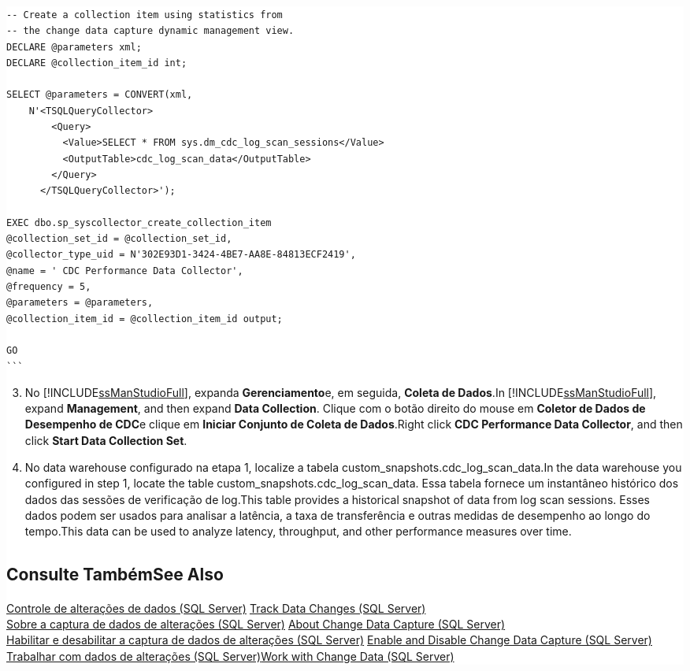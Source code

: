     -- Create a collection item using statistics from   
    -- the change data capture dynamic management view.  
    DECLARE @parameters xml;  
    DECLARE @collection_item_id int;  
  
    SELECT @parameters = CONVERT(xml,   
        N'<TSQLQueryCollector>  
            <Query>  
              <Value>SELECT * FROM sys.dm_cdc_log_scan_sessions</Value>  
              <OutputTable>cdc_log_scan_data</OutputTable>  
            </Query>  
          </TSQLQueryCollector>');  
  
    EXEC dbo.sp_syscollector_create_collection_item  
    @collection_set_id = @collection_set_id,  
    @collector_type_uid = N'302E93D1-3424-4BE7-AA8E-84813ECF2419',  
    @name = ' CDC Performance Data Collector',  
    @frequency = 5,   
    @parameters = @parameters,  
    @collection_item_id = @collection_item_id output;  
  
    GO  
    ```  
  
3.  <span data-ttu-id="6fa5f-204">No [!INCLUDE[ssManStudioFull](../../includes/ssmanstudiofull-md.md)], expanda **Gerenciamento**e, em seguida, **Coleta de Dados**.</span><span class="sxs-lookup"><span data-stu-id="6fa5f-204">In [!INCLUDE[ssManStudioFull](../../includes/ssmanstudiofull-md.md)], expand **Management**, and then expand **Data Collection**.</span></span> <span data-ttu-id="6fa5f-205">Clique com o botão direito do mouse em **Coletor de Dados de Desempenho de CDC**e clique em **Iniciar Conjunto de Coleta de Dados**.</span><span class="sxs-lookup"><span data-stu-id="6fa5f-205">Right click **CDC Performance Data Collector**, and then click **Start Data Collection Set**.</span></span>  
  
4.  <span data-ttu-id="6fa5f-206">No data warehouse configurado na etapa 1, localize a tabela custom_snapshots.cdc_log_scan_data.</span><span class="sxs-lookup"><span data-stu-id="6fa5f-206">In the data warehouse you configured in step 1, locate the table custom_snapshots.cdc_log_scan_data.</span></span> <span data-ttu-id="6fa5f-207">Essa tabela fornece um instantâneo histórico dos dados das sessões de verificação de log.</span><span class="sxs-lookup"><span data-stu-id="6fa5f-207">This table provides a historical snapshot of data from log scan sessions.</span></span> <span data-ttu-id="6fa5f-208">Esses dados podem ser usados para analisar a latência, a taxa de transferência e outras medidas de desempenho ao longo do tempo.</span><span class="sxs-lookup"><span data-stu-id="6fa5f-208">This data can be used to analyze latency, throughput, and other performance measures over time.</span></span>  
  
## <a name="see-also"></a><span data-ttu-id="6fa5f-209">Consulte Também</span><span class="sxs-lookup"><span data-stu-id="6fa5f-209">See Also</span></span>  
 <span data-ttu-id="6fa5f-210">[Controle de alterações de dados &#40;SQL Server&#41;](track-data-changes-sql-server.md) </span><span class="sxs-lookup"><span data-stu-id="6fa5f-210">[Track Data Changes &#40;SQL Server&#41;](track-data-changes-sql-server.md) </span></span>  
 <span data-ttu-id="6fa5f-211">[Sobre a captura de dados de alterações &#40;SQL Server&#41;](../track-changes/about-change-data-capture-sql-server.md) </span><span class="sxs-lookup"><span data-stu-id="6fa5f-211">[About Change Data Capture &#40;SQL Server&#41;](../track-changes/about-change-data-capture-sql-server.md) </span></span>  
 <span data-ttu-id="6fa5f-212">[Habilitar e desabilitar a captura de dados de alterações &#40;SQL Server&#41;](enable-and-disable-change-data-capture-sql-server.md) </span><span class="sxs-lookup"><span data-stu-id="6fa5f-212">[Enable and Disable Change Data Capture &#40;SQL Server&#41;](enable-and-disable-change-data-capture-sql-server.md) </span></span>  
 [<span data-ttu-id="6fa5f-213">Trabalhar com dados de alterações &#40;SQL Server&#41;</span><span class="sxs-lookup"><span data-stu-id="6fa5f-213">Work with Change Data &#40;SQL Server&#41;</span></span>](work-with-change-data-sql-server.md)  
  
  
